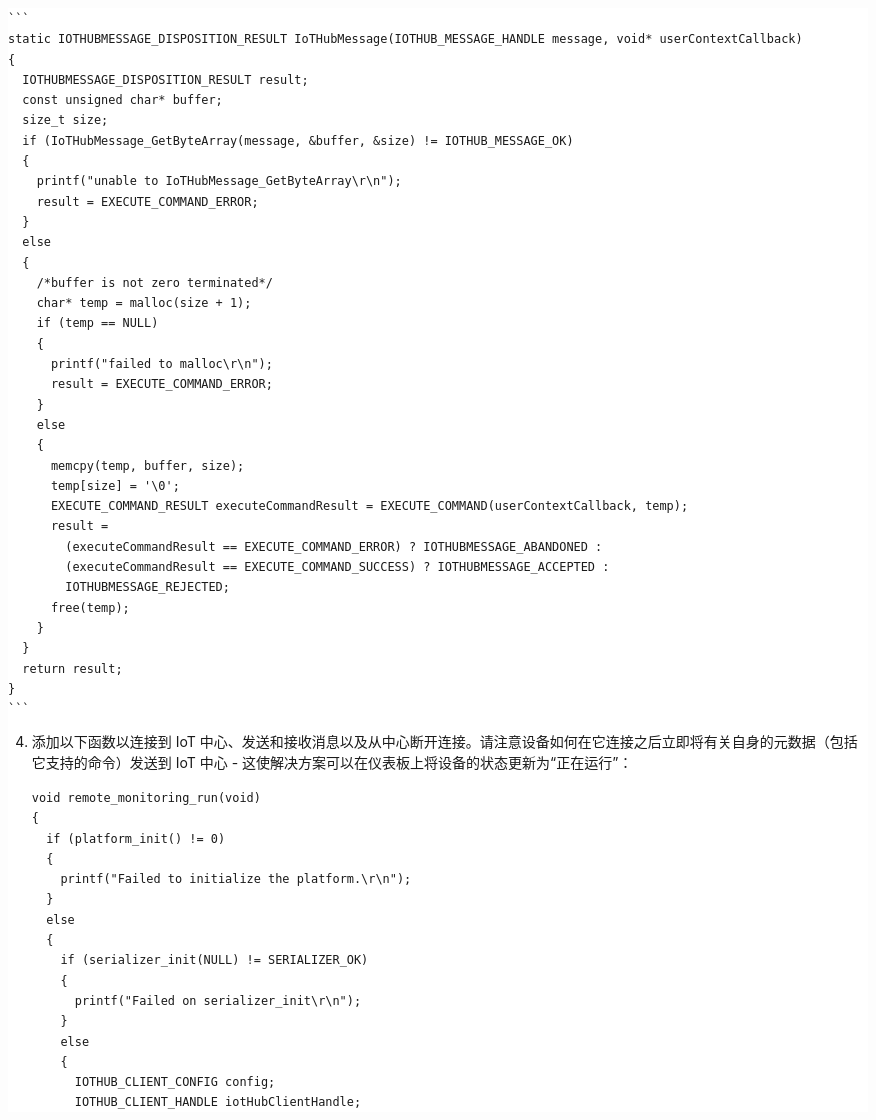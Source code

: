     ```
    static IOTHUBMESSAGE_DISPOSITION_RESULT IoTHubMessage(IOTHUB_MESSAGE_HANDLE message, void* userContextCallback)
    {
      IOTHUBMESSAGE_DISPOSITION_RESULT result;
      const unsigned char* buffer;
      size_t size;
      if (IoTHubMessage_GetByteArray(message, &buffer, &size) != IOTHUB_MESSAGE_OK)
      {
        printf("unable to IoTHubMessage_GetByteArray\r\n");
        result = EXECUTE_COMMAND_ERROR;
      }
      else
      {
        /*buffer is not zero terminated*/
        char* temp = malloc(size + 1);
        if (temp == NULL)
        {
          printf("failed to malloc\r\n");
          result = EXECUTE_COMMAND_ERROR;
        }
        else
        {
          memcpy(temp, buffer, size);
          temp[size] = '\0';
          EXECUTE_COMMAND_RESULT executeCommandResult = EXECUTE_COMMAND(userContextCallback, temp);
          result =
            (executeCommandResult == EXECUTE_COMMAND_ERROR) ? IOTHUBMESSAGE_ABANDONED :
            (executeCommandResult == EXECUTE_COMMAND_SUCCESS) ? IOTHUBMESSAGE_ACCEPTED :
            IOTHUBMESSAGE_REJECTED;
          free(temp);
        }
      }
      return result;
    }
    ```

4. 添加以下函数以连接到 IoT 中心、发送和接收消息以及从中心断开连接。请注意设备如何在它连接之后立即将有关自身的元数据（包括它支持的命令）发送到 IoT 中心 - 这使解决方案可以在仪表板上将设备的状态更新为“正在运行”：

    ```
    void remote_monitoring_run(void)
    {
      if (platform_init() != 0)
      {
        printf("Failed to initialize the platform.\r\n");
      }
      else
      {
        if (serializer_init(NULL) != SERIALIZER_OK)
        {
          printf("Failed on serializer_init\r\n");
        }
        else
        {
          IOTHUB_CLIENT_CONFIG config;
          IOTHUB_CLIENT_HANDLE iotHubClientHandle;
